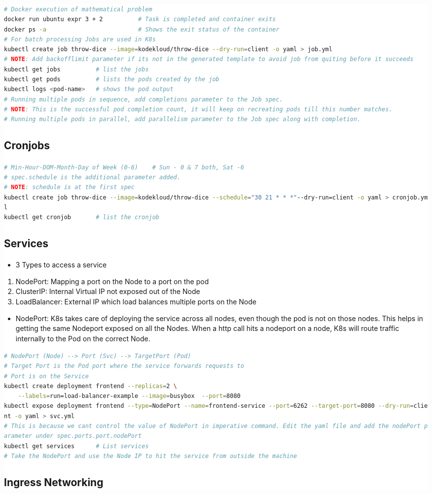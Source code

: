 ```BASH
# Docker execution of mathematical problem
docker run ubuntu expr 3 + 2          # Task is completed and container exits
docker ps -a                          # Shows the exit status of the container
# For batch processing Jobs are used in K8s
kubectl create job throw-dice --image=kodekloud/throw-dice --dry-run=client -o yaml > job.yml
# NOTE: Add backofflimit parameter if its not in the generated template to avoid job from quiting before it succeeds
kubectl get jobs          # list the jobs
kubectl get pods          # lists the pods created by the job
kubectl logs <pod-name>   # shows the pod output
# Running multiple pods in sequence, add completions parameter to the Job spec. 
# NOTE: This is the successful pod completion count, it will keep on recreating pods till this number matches.
# Running multiple pods in parallel, add parallelism parameter to the Job spec along with completion. 
```
## Cronjobs
```BASH
# Min-Hour-DOM-Month-Day of Week (0-6)    # Sun - 0 & 7 both, Sat -6
# spec.schedule is the additional parameter added.
# NOTE: schedule is at the first spec
kubectl create job throw-dice --image=kodekloud/throw-dice --schedule="30 21 * * *"--dry-run=client -o yaml > cronjob.yml
kubectl get cronjob       # list the cronjob
```
## Services
- 3 Types to access a service
1. NodePort: Mapping a port on the Node to a port on the pod
2. ClusterIP: Internal Virtual IP not exposed out of the Node
3. LoadBalancer: External IP which load balances multiple ports on the Node
- NodePort: K8s takes care of deploying the service across all nodes, even though the pod is not on those nodes. This helps in getting the same Nodeport exposed on all the Nodes. When a http call hits a nodeport on a node, K8s will route traffic internally to the Pod on the correct Node. 
```BASH
# NodePort (Node) --> Port (Svc) --> TargetPort (Pod)
# Target Port is the Pod port where the service forwards requests to
# Port is on the Service
kubectl create deployment frontend --replicas=2 \
    --labels=run=load-balancer-example --image=busybox  --port=8080
kubectl expose deployment frontend --type=NodePort --name=frontend-service --port=6262 --target-port=8080 --dry-run=client -o yaml > svc.yml
# This is because we cant control the value of NodePort in imperative command. Edit the yaml file and add the nodePort parameter under spec.ports.port.nodePort 
kubectl get services      # List services
# Take the NodePort and use the Node IP to hit the service from outside the machine 
```
## Ingress Networking